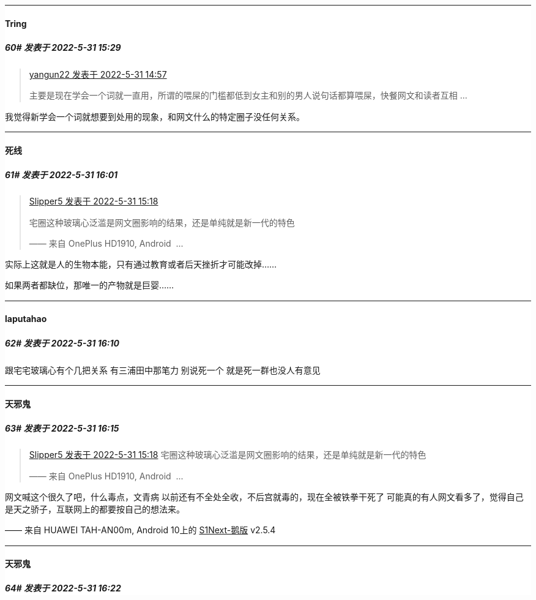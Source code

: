 *****

####  Tring  
##### 60#       发表于 2022-5-31 15:29

<blockquote><a href="httphttps://bbs.saraba1st.com/2b/forum.php?mod=redirect&amp;goto=findpost&amp;pid=56067493&amp;ptid=2072415" target="_blank">yangun22 发表于 2022-5-31 14:57</a>

主要是现在学会一个词就一直用，所谓的喂屎的门槛都低到女主和别的男人说句话都算喂屎，快餐网文和读者互相 ...</blockquote>
我觉得新学会一个词就想要到处用的现象，和网文什么的特定圈子没任何关系。



*****

####  死线  
##### 61#       发表于 2022-5-31 16:01

<blockquote><a href="httphttps://bbs.saraba1st.com/2b/forum.php?mod=redirect&amp;goto=findpost&amp;pid=56067811&amp;ptid=2072415" target="_blank">Slipper5 发表于 2022-5-31 15:18</a>

宅圈这种玻璃心泛滥是网文圈影响的结果，还是单纯就是新一代的特色

—— 来自 OnePlus HD1910, Android  ...</blockquote>
实际上这就是人的生物本能，只有通过教育或者后天挫折才可能改掉……

如果两者都缺位，那唯一的产物就是巨婴……

*****

####  laputahao  
##### 62#       发表于 2022-5-31 16:10

跟宅宅玻璃心有个几把关系 有三浦田中那笔力 别说死一个 就是死一群也没人有意见 



*****

####  天邪鬼  
##### 63#       发表于 2022-5-31 16:15

<blockquote><a href="httphttps://bbs.saraba1st.com/2b/forum.php?mod=redirect&amp;goto=findpost&amp;pid=56067811&amp;ptid=2072415" target="_blank">Slipper5 发表于 2022-5-31 15:18</a>
宅圈这种玻璃心泛滥是网文圈影响的结果，还是单纯就是新一代的特色

—— 来自 OnePlus HD1910, Android  ...</blockquote>
网文喊这个很久了吧，什么毒点，文青病
以前还有不全处全收，不后宫就毒的，现在全被铁拳干死了
可能真的有人网文看多了，觉得自己是天之骄子，互联网上的都要按自己的想法来。

—— 来自 HUAWEI TAH-AN00m, Android 10上的 [S1Next-鹅版](https://github.com/ykrank/S1-Next/releases) v2.5.4



*****

####  天邪鬼  
##### 64#       发表于 2022-5-31 16:22
